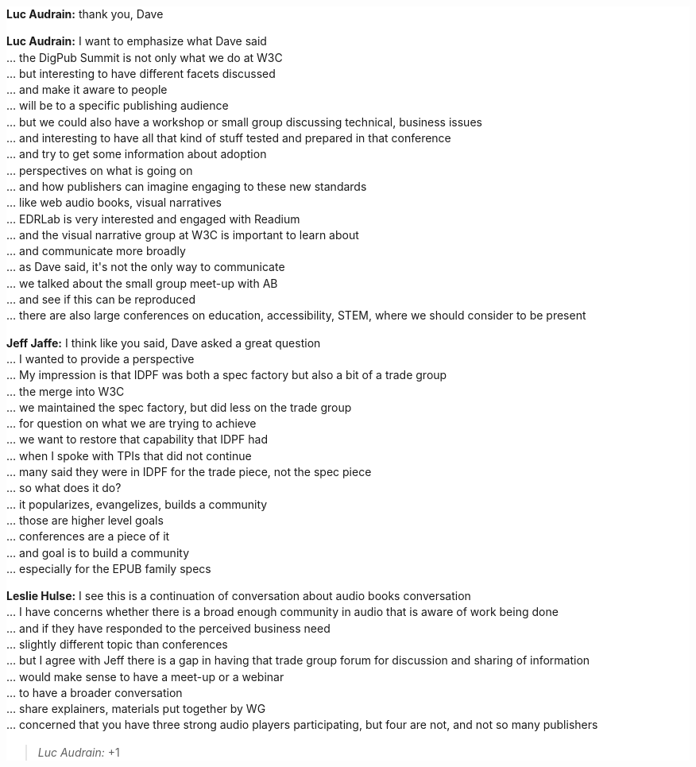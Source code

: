 **Luc Audrain:** thank you, Dave  

**Luc Audrain:** I want to emphasize what Dave said  
… the DigPub Summit is not only what we do at W3C  
… but interesting to have different facets discussed  
… and make it aware to people  
… will be to a specific publishing audience  
… but we could also have a workshop or small group discussing technical, business issues  
… and interesting to have all that kind of stuff tested and prepared in that conference  
… and try to get some information about adoption  
… perspectives on what is going on  
… and how publishers can imagine engaging to these new standards  
… like web audio books, visual narratives  
… EDRLab is very interested and engaged with Readium  
… and the visual narrative group at W3C is important to learn about  
… and communicate more broadly  
… as Dave said, it's not the only way to communicate  
… we talked about the small group meet-up with AB  
… and see if this can be reproduced  
… there are also large conferences on education, accessibility, STEM, where we should consider to be present  

**Jeff Jaffe:** I think like you said, Dave asked a great question  
… I wanted to provide a perspective  
… My impression is that IDPF was both a spec factory but also a bit of a trade group  
… the merge into W3C  
… we maintained the spec factory, but did less on the trade group  
… for question on what we are trying to achieve  
… we want to restore that capability that IDPF had  
… when I spoke with TPIs that did not continue  
… many said they were in IDPF for the trade piece, not the spec piece  
… so what does it do?  
… it popularizes, evangelizes, builds a community  
… those are higher level goals  
… conferences are a piece of it  
… and goal is to build a community  
… especially for the EPUB family specs  

**Leslie Hulse:** I see this is a continuation of conversation about audio books conversation  
… I have concerns whether there is a broad enough community in audio that is aware of work being done  
… and if they have responded to the perceived business need  
… slightly different topic than conferences  
… but I agree with Jeff there is a gap in having that trade group forum for discussion and sharing of information  
… would make sense to have a meet-up or a webinar  
… to have a broader conversation  
… share explainers, materials put together by WG  
… concerned that you have three strong audio players participating, but four are not, and not so many publishers  

> *Luc Audrain:* +1
